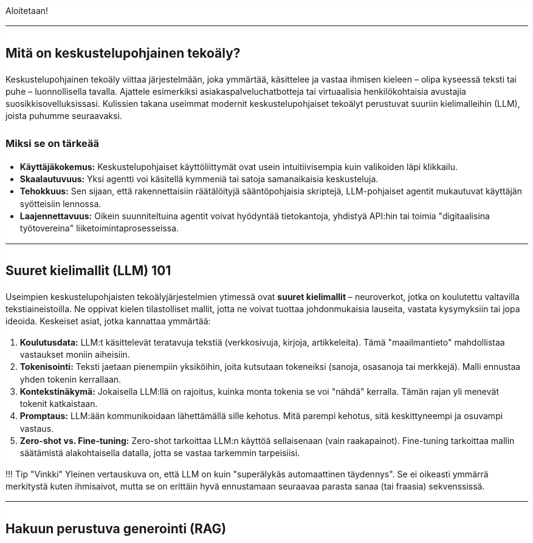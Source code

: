 Aloitetaan!

---

## Mitä on keskustelupohjainen tekoäly?

Keskustelupohjainen tekoäly viittaa järjestelmään, joka ymmärtää, käsittelee ja vastaa ihmisen kieleen – olipa kyseessä teksti tai puhe – luonnollisella tavalla. Ajattele esimerkiksi asiakaspalveluchatbotteja tai virtuaalisia henkilökohtaisia avustajia suosikkisovelluksissasi. Kulissien takana useimmat modernit keskustelupohjaiset tekoälyt perustuvat suuriin kielimalleihin (LLM), joista puhumme seuraavaksi.

### Miksi se on tärkeää

- **Käyttäjäkokemus:** Keskustelupohjaiset käyttöliittymät ovat usein intuitiivisempia kuin valikoiden läpi klikkailu.  
- **Skaalautuvuus:** Yksi agentti voi käsitellä kymmeniä tai satoja samanaikaisia keskusteluja.  
- **Tehokkuus:** Sen sijaan, että rakennettaisiin räätälöityjä sääntöpohjaisia skriptejä, LLM-pohjaiset agentit mukautuvat käyttäjän syötteisiin lennossa.  
- **Laajennettavuus:** Oikein suunniteltuina agentit voivat hyödyntää tietokantoja, yhdistyä API:hin tai toimia "digitaalisina työtovereina" liiketoimintaprosesseissa.

---

## Suuret kielimallit (LLM) 101

Useimpien keskustelupohjaisten tekoälyjärjestelmien ytimessä ovat **suuret kielimallit** – neuroverkot, jotka on koulutettu valtavilla tekstiaineistoilla. Ne oppivat kielen tilastolliset mallit, jotta ne voivat tuottaa johdonmukaisia lauseita, vastata kysymyksiin tai jopa ideoida. Keskeiset asiat, jotka kannattaa ymmärtää:

1. **Koulutusdata:** LLM:t käsittelevät teratavuja tekstiä (verkkosivuja, kirjoja, artikkeleita). Tämä "maailmantieto" mahdollistaa vastaukset moniin aiheisiin.  
1. **Tokenisointi:** Teksti jaetaan pienempiin yksiköihin, joita kutsutaan tokeneiksi (sanoja, osasanoja tai merkkejä). Malli ennustaa yhden tokenin kerrallaan.  
1. **Kontekstinäkymä:** Jokaisella LLM:llä on rajoitus, kuinka monta tokenia se voi "nähdä" kerralla. Tämän rajan yli menevät tokenit katkaistaan.  
1. **Promptaus:** LLM:ään kommunikoidaan lähettämällä sille kehotus. Mitä parempi kehotus, sitä keskittyneempi ja osuvampi vastaus.  
1. **Zero-shot vs. Fine-tuning:** Zero-shot tarkoittaa LLM:n käyttöä sellaisenaan (vain raakapainot). Fine-tuning tarkoittaa mallin säätämistä alakohtaisella datalla, jotta se vastaa tarkemmin tarpeisiisi.

!!! Tip "Vinkki"
    Yleinen vertauskuva on, että LLM on kuin "superälykäs automaattinen täydennys". Se ei oikeasti ymmärrä merkitystä kuten ihmisaivot, mutta se on erittäin hyvä ennustamaan seuraavaa parasta sanaa (tai fraasia) sekvenssissä.

---

## Hakuun perustuva generointi (RAG)

